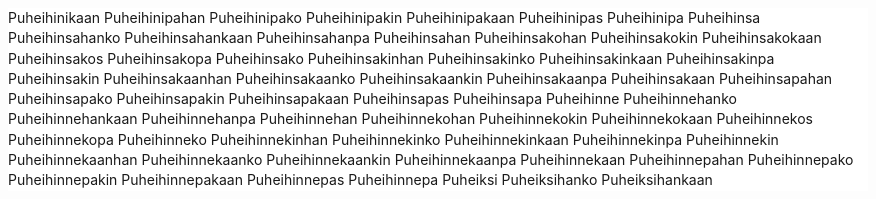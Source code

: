 Puheihinikaan
Puheihinipahan
Puheihinipako
Puheihinipakin
Puheihinipakaan
Puheihinipas
Puheihinipa
Puheihinsa
Puheihinsahanko
Puheihinsahankaan
Puheihinsahanpa
Puheihinsahan
Puheihinsakohan
Puheihinsakokin
Puheihinsakokaan
Puheihinsakos
Puheihinsakopa
Puheihinsako
Puheihinsakinhan
Puheihinsakinko
Puheihinsakinkaan
Puheihinsakinpa
Puheihinsakin
Puheihinsakaanhan
Puheihinsakaanko
Puheihinsakaankin
Puheihinsakaanpa
Puheihinsakaan
Puheihinsapahan
Puheihinsapako
Puheihinsapakin
Puheihinsapakaan
Puheihinsapas
Puheihinsapa
Puheihinne
Puheihinnehanko
Puheihinnehankaan
Puheihinnehanpa
Puheihinnehan
Puheihinnekohan
Puheihinnekokin
Puheihinnekokaan
Puheihinnekos
Puheihinnekopa
Puheihinneko
Puheihinnekinhan
Puheihinnekinko
Puheihinnekinkaan
Puheihinnekinpa
Puheihinnekin
Puheihinnekaanhan
Puheihinnekaanko
Puheihinnekaankin
Puheihinnekaanpa
Puheihinnekaan
Puheihinnepahan
Puheihinnepako
Puheihinnepakin
Puheihinnepakaan
Puheihinnepas
Puheihinnepa
Puheiksi
Puheiksihanko
Puheiksihankaan